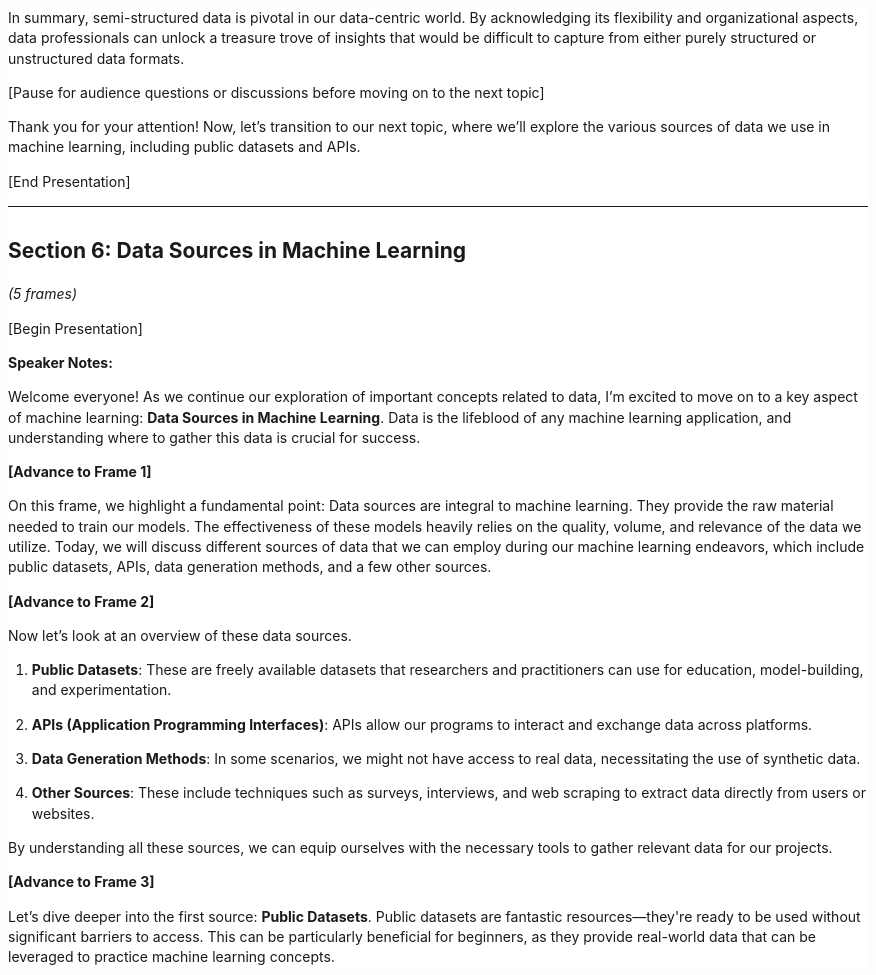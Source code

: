 In summary, semi-structured data is pivotal in our data-centric world. By acknowledging its flexibility and organizational aspects, data professionals can unlock a treasure trove of insights that would be difficult to capture from either purely structured or unstructured data formats.

[Pause for audience questions or discussions before moving on to the next topic]

Thank you for your attention! Now, let’s transition to our next topic, where we’ll explore the various sources of data we use in machine learning, including public datasets and APIs. 

[End Presentation]

---

## Section 6: Data Sources in Machine Learning
*(5 frames)*

[Begin Presentation]

**Speaker Notes:**

Welcome everyone! As we continue our exploration of important concepts related to data, I’m excited to move on to a key aspect of machine learning: **Data Sources in Machine Learning**. Data is the lifeblood of any machine learning application, and understanding where to gather this data is crucial for success.

**[Advance to Frame 1]**

On this frame, we highlight a fundamental point: Data sources are integral to machine learning. They provide the raw material needed to train our models. The effectiveness of these models heavily relies on the quality, volume, and relevance of the data we utilize. Today, we will discuss different sources of data that we can employ during our machine learning endeavors, which include public datasets, APIs, data generation methods, and a few other sources.

**[Advance to Frame 2]**

Now let’s look at an overview of these data sources.

1. **Public Datasets**: These are freely available datasets that researchers and practitioners can use for education, model-building, and experimentation.
   
2. **APIs (Application Programming Interfaces)**: APIs allow our programs to interact and exchange data across platforms.

3. **Data Generation Methods**: In some scenarios, we might not have access to real data, necessitating the use of synthetic data.

4. **Other Sources**: These include techniques such as surveys, interviews, and web scraping to extract data directly from users or websites.

By understanding all these sources, we can equip ourselves with the necessary tools to gather relevant data for our projects.

**[Advance to Frame 3]**

Let’s dive deeper into the first source: **Public Datasets**. Public datasets are fantastic resources—they're ready to be used without significant barriers to access. This can be particularly beneficial for beginners, as they provide real-world data that can be leveraged to practice machine learning concepts.
